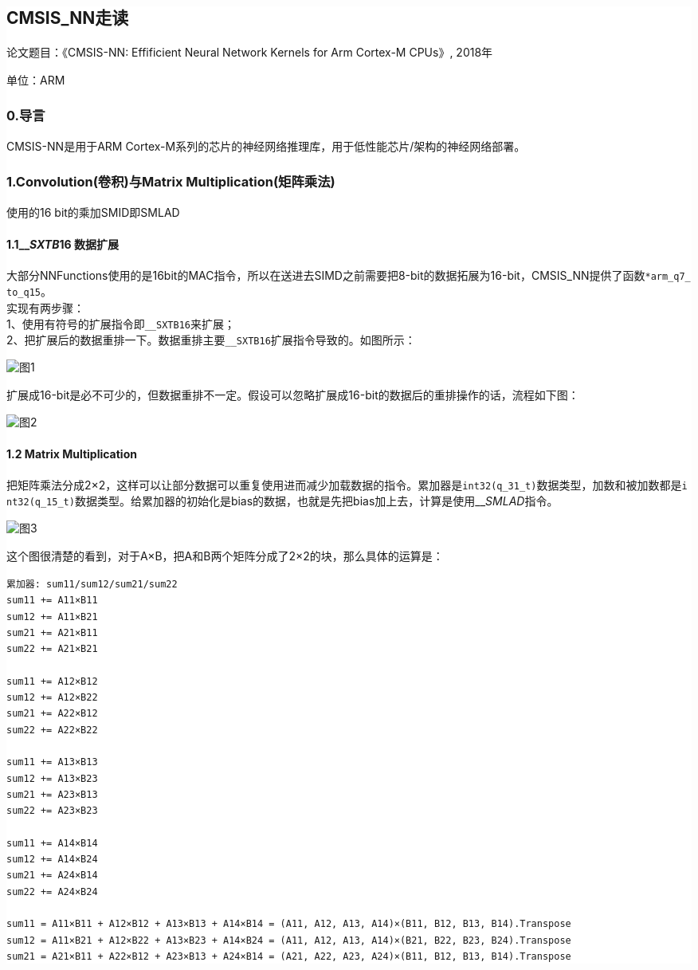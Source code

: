 ## CMSIS_NN走读



论文题目：《CMSIS-NN: Effificient Neural Network Kernels for Arm Cortex-M CPUs》, 2018年   

单位：ARM   

### 0.导言

CMSIS-NN是用于ARM Cortex-M系列的芯片的神经网络推理库，用于低性能芯片/架构的神经网络部署。    

### 1.Convolution(卷积)与Matrix Multiplication(矩阵乘法)

使用的16 bit的乘加SMID即SMLAD     

#### 1.1__*SXTB*16 数据扩展

大部分NNFunctions使用的是16bit的MAC指令，所以在送进去SIMD之前需要把8-bit的数据拓展为16-bit，CMSIS_NN提供了函数`*arm_q7_to_q15`。   
实现有两步骤：   
1、使用有符号的扩展指令即`__SXTB16`来扩展；   
2、把扩展后的数据重排一下。数据重排主要`__SXTB16`扩展指令导致的。如图所示：     

![图1](https://img-blog.csdnimg.cn/3288e88c1cd44591ae84974b5ec19a18.png)

扩展成16-bit是必不可少的，但数据重排不一定。假设可以忽略扩展成16-bit的数据后的重排操作的话，流程如下图：    

![图2](https://img-blog.csdnimg.cn/1cacf04042a24ee0bbc8b65373b2d146.png)



#### 1.2 Matrix Multiplication    

把矩阵乘法分成2×2，这样可以让部分数据可以重复使用进而减少加载数据的指令。累加器是`int32(q_31_t)`数据类型，加数和被加数都是`int32(q_15_t)`数据类型。给累加器的初始化是bias的数据，也就是先把bias加上去，计算是使用__*SMLAD*指令。       

![图3](https://img-blog.csdnimg.cn/40ff22fbb3554856a42f2c2dbb5a0dd5.png)

这个图很清楚的看到，对于A×B，把A和B两个矩阵分成了2×2的块，那么具体的运算是：        

```
累加器: sum11/sum12/sum21/sum22  
sum11 += A11×B11   
sum12 += A11×B21    
sum21 += A21×B11    
sum22 += A21×B21     

sum11 += A12×B12     
sum12 += A12×B22     
sum21 += A22×B12     
sum22 += A22×B22      

sum11 += A13×B13  
sum12 += A13×B23    
sum21 += A23×B13    
sum22 += A23×B23    

sum11 += A14×B14    
sum12 += A14×B24    
sum21 += A24×B14    
sum22 += A24×B24    

sum11 = A11×B11 + A12×B12 + A13×B13 + A14×B14 = (A11, A12, A13, A14)×(B11, B12, B13, B14).Transpose    
sum12 = A11×B21 + A12×B22 + A13×B23 + A14×B24 = (A11, A12, A13, A14)×(B21, B22, B23, B24).Transpose    
sum21 = A21×B11 + A22×B12 + A23×B13 + A24×B14 = (A21, A22, A23, A24)×(B11, B12, B13, B14).Transpose    
```